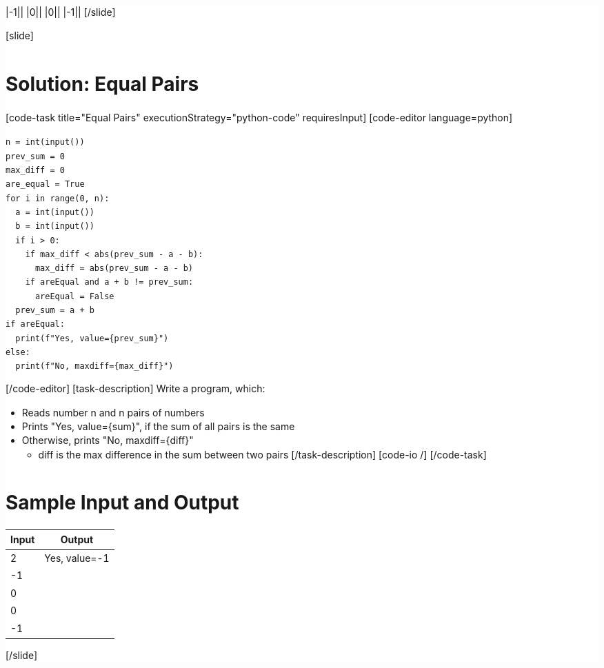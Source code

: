 |-1||
|0||
|0||
|-1||
[/slide]

[slide]
# Solution: Equal Pairs
[code-task title="Equal Pairs" executionStrategy="python-code" requiresInput]
[code-editor language=python]
```
n = int(input())
prev_sum = 0
max_diff = 0
are_equal = True
for i in range(0, n):
  a = int(input())
  b = int(input())
  if i > 0:
    if max_diff < abs(prev_sum - a - b):
      max_diff = abs(prev_sum - a - b)
    if areEqual and a + b != prev_sum: 
      areEqual = False
  prev_sum = a + b
if areEqual:
  print(f"Yes, value={prev_sum}")
else:
  print(f"No, maxdiff={max_diff}")
```
[/code-editor]
[task-description]
Write a program, which:

* Reads number n and n pairs of numbers
* Prints "Yes, value={sum}", if the sum of all pairs is the same
* Otherwise, prints "No, maxdiff={diff}"
    * diff is the max difference in the sum between two pairs
[/task-description]
[code-io /]
[/code-task]
# Sample Input and Output
|Input|Output|
|-----|------|
|2|Yes, value=-1|
|-1||
|0||
|0||
|-1||
[/slide]
